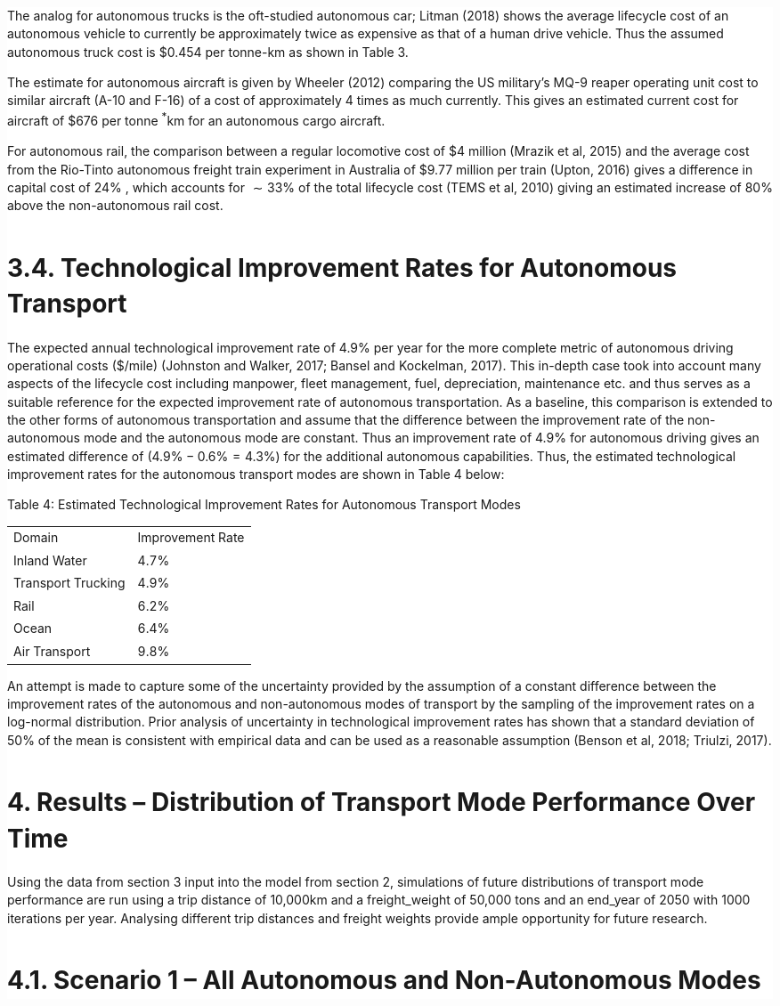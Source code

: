 The analog for autonomous trucks is the oft-studied autonomous car; Litman (2018) shows the average lifecycle cost of an autonomous vehicle to currently be approximately twice as expensive as that of a human drive vehicle. Thus the assumed autonomous truck cost is $\$ 0.454$ per tonne-km as shown in Table 3.

The estimate for autonomous aircraft is given by Wheeler (2012) comparing the US military’s MQ-9 reaper operating unit cost to similar aircraft (A-10 and F-16) of a cost of approximately 4 times as much currently. This gives an estimated current cost for aircraft of $\$ 676$ per tonne $^ { * } \mathrm { k m }$ for an autonomous cargo aircraft.

For autonomous rail, the comparison between a regular locomotive cost of \$4 million (Mrazik et al, 2015) and the average cost from the Rio-Tinto autonomous freight train experiment in Australia of $\$ 9.77$ million per train (Upton, 2016) gives a difference in capital cost of $24 \%$ , which accounts for ${ \sim } 3 3 \%$ of the total lifecycle cost (TEMS et al, 2010) giving an estimated increase of $80 \%$ above the non-autonomous rail cost.

# 3.4. Technological Improvement Rates for Autonomous Transport

The expected annual technological improvement rate of $4 . 9 \%$ per year for the more complete metric of autonomous driving operational costs $\mathrm { ( \$ / m i l e ) }$ (Johnston and Walker, 2017; Bansel and Kockelman, 2017). This in-depth case took into account many aspects of the lifecycle cost including manpower, fleet management, fuel, depreciation, maintenance etc. and thus serves as a suitable reference for the expected improvement rate of autonomous transportation.  As a baseline, this comparison is extended to the other forms of autonomous transportation and assume that the difference between the improvement rate of the non-autonomous mode and the autonomous mode are constant.  Thus an improvement rate of $4 . 9 \%$ for autonomous driving gives an estimated difference of $( 4 . 9 \% - 0 . 6 \% = 4 . 3 \% )$ for the additional autonomous capabilities. Thus, the estimated technological improvement rates for the autonomous transport modes are shown in Table 4 below:

Table 4: Estimated Technological Improvement Rates for Autonomous Transport Modes   

<html><body><table><tr><td>Domain</td><td>Improvement Rate</td></tr><tr><td>Inland Water</td><td>4.7%</td></tr><tr><td>Transport Trucking</td><td>4.9%</td></tr><tr><td>Rail</td><td>6.2%</td></tr><tr><td>Ocean</td><td>6.4%</td></tr><tr><td>Air Transport</td><td>9.8%</td></tr></table></body></html>

An attempt is made to capture some of the uncertainty provided by the assumption of a constant difference between the improvement rates of the autonomous and non-autonomous modes of transport by the sampling of the improvement rates on a log-normal distribution. Prior analysis of uncertainty in technological improvement rates has shown that a standard deviation of $50 \%$ of the mean is consistent with empirical data and can be used as a reasonable assumption (Benson et al, 2018; Triulzi, 2017).

# 4. Results – Distribution of Transport Mode Performance Over Time

Using the data from section 3 input into the model from section 2, simulations of future distributions of transport mode performance are run using a trip distance of 10,000km and a freight_weight of 50,000 tons and an end_year of 2050 with 1000 iterations per year.  Analysing different trip distances and freight weights provide ample opportunity for future research.

# 4.1. Scenario 1 – All Autonomous and Non-Autonomous Modes
